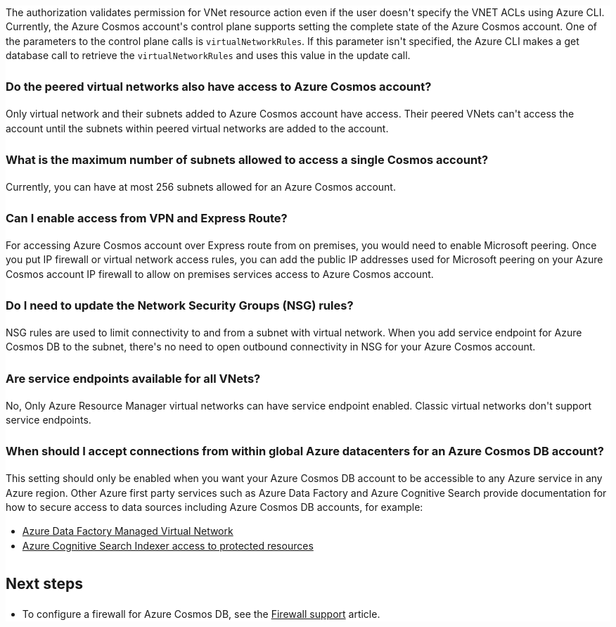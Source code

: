 The authorization validates permission for VNet resource action even if the user doesn't specify the VNET ACLs using Azure CLI. Currently, the Azure Cosmos account's control plane supports setting the complete state of the Azure Cosmos account. One of the parameters to the control plane calls is `virtualNetworkRules`. If this parameter isn't specified, the Azure CLI makes a get database call to retrieve the `virtualNetworkRules` and uses this value in the update call.

### Do the peered virtual networks also have access to Azure Cosmos account?

Only virtual network and their subnets added to Azure Cosmos account have access. Their peered VNets can't access the account until the subnets within peered virtual networks are added to the account.

### What is the maximum number of subnets allowed to access a single Cosmos account?

Currently, you can have at most 256 subnets allowed for an Azure Cosmos account.

### Can I enable access from VPN and Express Route?

For accessing Azure Cosmos account over Express route from on premises, you would need to enable Microsoft peering. Once you put IP firewall or virtual network access rules, you can add the public IP addresses used for Microsoft peering on your Azure Cosmos account IP firewall to allow on premises services access to Azure Cosmos account.

### Do I need to update the Network Security Groups (NSG) rules?

NSG rules are used to limit connectivity to and from a subnet with virtual network. When you add service endpoint for Azure Cosmos DB to the subnet, there's no need to open outbound connectivity in NSG for your Azure Cosmos account.

### Are service endpoints available for all VNets?

No, Only Azure Resource Manager virtual networks can have service endpoint enabled. Classic virtual networks don't support service endpoints.

### When should I accept connections from within global Azure datacenters for an Azure Cosmos DB account?

This setting should only be enabled when you want your Azure Cosmos DB account to be accessible to any Azure service in any Azure region. Other Azure first party services such as Azure Data Factory and Azure Cognitive Search provide documentation for how to secure access to data sources including Azure Cosmos DB accounts, for example:

- [Azure Data Factory Managed Virtual Network](../data-factory/managed-virtual-network-private-endpoint.md)
- [Azure Cognitive Search Indexer access to protected resources](../search/search-indexer-securing-resources.md)

## Next steps

- To configure a firewall for Azure Cosmos DB, see the [Firewall support](how-to-configure-firewall.md) article.
